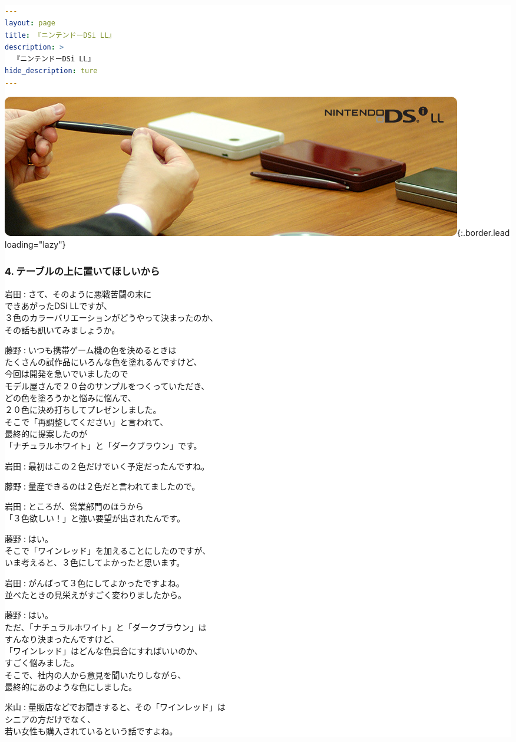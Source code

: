 ```yaml
---
layout: page
title: 『ニンテンドーDSi LL』
description: >
  『ニンテンドーDSi LL』
hide_description: ture
---
```


![](/interviews/jp/nds/dsiLL/vol1/img/mainvisual4.jpg){:.border.lead loading="lazy"}

### 4. テーブルの上に置いてほしいから

岩田
: さて、そのように悪戦苦闘の末に<br>できあがったDSi LLですが、<br>３色のカラーバリエーションがどうやって決まったのか、<br>その話も訊いてみましょうか。

藤野
: いつも携帯ゲーム機の色を決めるときは<br>たくさんの試作品にいろんな色を塗れるんですけど、<br>今回は開発を急いでいましたので<br>モデル屋さんで２０台のサンプルをつくっていただき、<br>どの色を塗ろうかと悩みに悩んで、<br>２０色に決め打ちしてプレゼンしました。<br>そこで「再調整してください」と言われて、<br>最終的に提案したのが<br>「ナチュラルホワイト」と「ダークブラウン」です。

岩田
: 最初はこの２色だけでいく予定だったんですね。

藤野
: 量産できるのは２色だと言われてましたので。

岩田
: ところが、営業部門のほうから<br>「３色欲しい！」と強い要望が出されたんです。

藤野
: はい。<br>そこで「ワインレッド」を加えることにしたのですが、<br>いま考えると、３色にしてよかったと思います。

岩田
: がんばって３色にしてよかったですよね。<br>並べたときの見栄えがすごく変わりましたから。

藤野
: はい。<br>ただ、「ナチュラルホワイト」と「ダークブラウン」は<br>すんなり決まったんですけど、<br>「ワインレッド」はどんな色具合にすればいいのか、<br>すごく悩みました。<br>そこで、社内の人から意見を聞いたりしながら、<br>最終的にあのような色にしました。

米山
: 量販店などでお聞きすると、その「ワインレッド」は<br>シニアの方だけでなく、<br>若い女性も購入されているという話ですよね。
